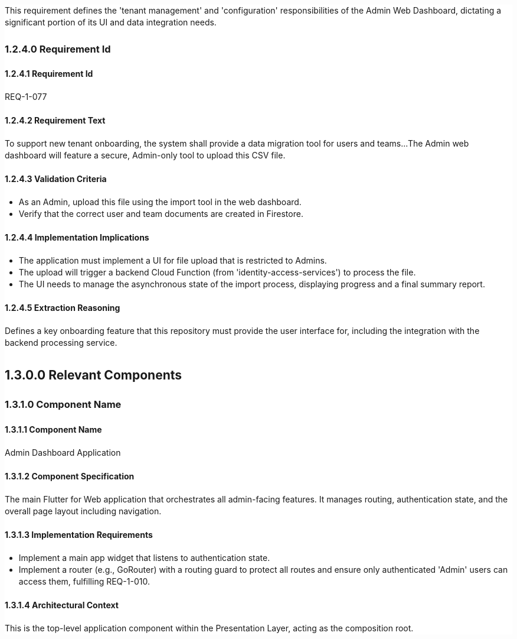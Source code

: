 This requirement defines the 'tenant management' and 'configuration' responsibilities of the Admin Web Dashboard, dictating a significant portion of its UI and data integration needs.

### 1.2.4.0 Requirement Id

#### 1.2.4.1 Requirement Id

REQ-1-077

#### 1.2.4.2 Requirement Text

To support new tenant onboarding, the system shall provide a data migration tool for users and teams...The Admin web dashboard will feature a secure, Admin-only tool to upload this CSV file.

#### 1.2.4.3 Validation Criteria

- As an Admin, upload this file using the import tool in the web dashboard.
- Verify that the correct user and team documents are created in Firestore.

#### 1.2.4.4 Implementation Implications

- The application must implement a UI for file upload that is restricted to Admins.
- The upload will trigger a backend Cloud Function (from 'identity-access-services') to process the file.
- The UI needs to manage the asynchronous state of the import process, displaying progress and a final summary report.

#### 1.2.4.5 Extraction Reasoning

Defines a key onboarding feature that this repository must provide the user interface for, including the integration with the backend processing service.

## 1.3.0.0 Relevant Components

### 1.3.1.0 Component Name

#### 1.3.1.1 Component Name

Admin Dashboard Application

#### 1.3.1.2 Component Specification

The main Flutter for Web application that orchestrates all admin-facing features. It manages routing, authentication state, and the overall page layout including navigation.

#### 1.3.1.3 Implementation Requirements

- Implement a main app widget that listens to authentication state.
- Implement a router (e.g., GoRouter) with a routing guard to protect all routes and ensure only authenticated 'Admin' users can access them, fulfilling REQ-1-010.

#### 1.3.1.4 Architectural Context

This is the top-level application component within the Presentation Layer, acting as the composition root.
